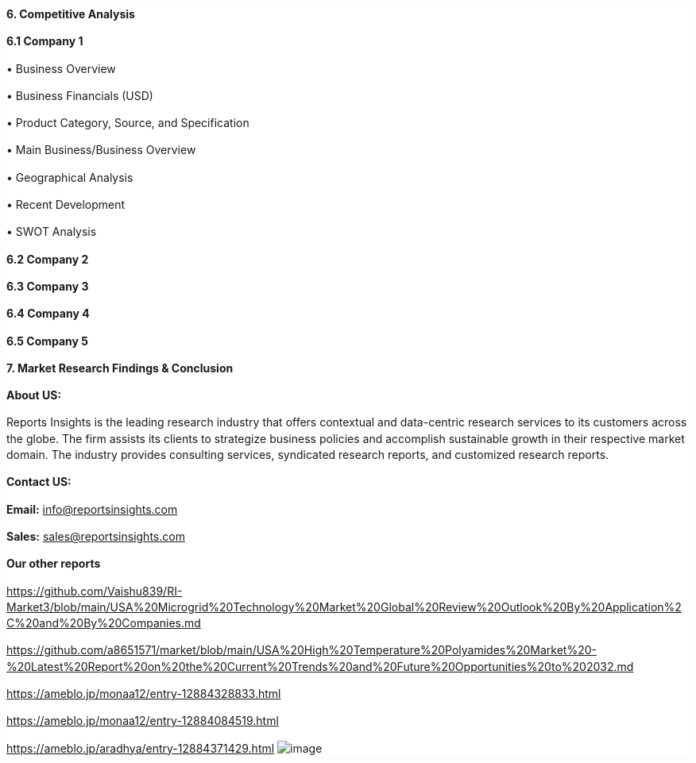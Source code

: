 <strong>6. Competitive Analysis</strong>

<strong>6.1 Company 1</strong>

• Business Overview

• Business Financials (USD)

• Product Category, Source, and Specification

• Main Business/Business Overview

• Geographical Analysis

• Recent Development

• SWOT Analysis

<strong>6.2 Company 2</strong>

<strong>6.3 Company 3</strong>

<strong>6.4 Company 4</strong>

<strong>6.5 Company 5</strong>

<strong>7. Market Research Findings &amp; Conclusion</strong>

<strong><strong>About US</strong>:</strong>

Reports Insights is the leading research industry that offers contextual and data-centric research services to its customers across the globe. The firm assists its clients to strategize business policies and accomplish sustainable growth in their respective market domain. The industry provides consulting services, syndicated research reports, and customized research reports.

<strong>Contact US:</strong>

<p class=""""><b>Email:</b> <a href=mailto:info@reportsinsights.com>info@reportsinsights.com</a></p>
<p class=""""><b>Sales:</b> <a href=mailto:sales@reportsinsights.com>sales@reportsinsights.com</a></p>

<strong>Our other reports</strong>

<a href=https://github.com/Vaishu839/RI-Market3/blob/main/USA%20Microgrid%20Technology%20Market%20Global%20Review%20Outlook%20By%20Application%2C%20and%20By%20Companies.md>https://github.com/Vaishu839/RI-Market3/blob/main/USA%20Microgrid%20Technology%20Market%20Global%20Review%20Outlook%20By%20Application%2C%20and%20By%20Companies.md</a>

<a href=https://github.com/a8651571/market/blob/main/USA%20High%20Temperature%20Polyamides%20Market%20-%20Latest%20Report%20on%20the%20Current%20Trends%20and%20Future%20Opportunities%20to%202032.md>https://github.com/a8651571/market/blob/main/USA%20High%20Temperature%20Polyamides%20Market%20-%20Latest%20Report%20on%20the%20Current%20Trends%20and%20Future%20Opportunities%20to%202032.md</a>

<a href=https://ameblo.jp/monaa12/entry-12884328833.html>https://ameblo.jp/monaa12/entry-12884328833.html</a>

<a href=https://ameblo.jp/monaa12/entry-12884084519.html>https://ameblo.jp/monaa12/entry-12884084519.html</a>

<a href=https://ameblo.jp/aradhya/entry-12884371429.html>https://ameblo.jp/aradhya/entry-12884371429.html</a>
![image](https://github.com/user-attachments/assets/16c67f44-e590-4eed-be29-782ebf7a43fd)
